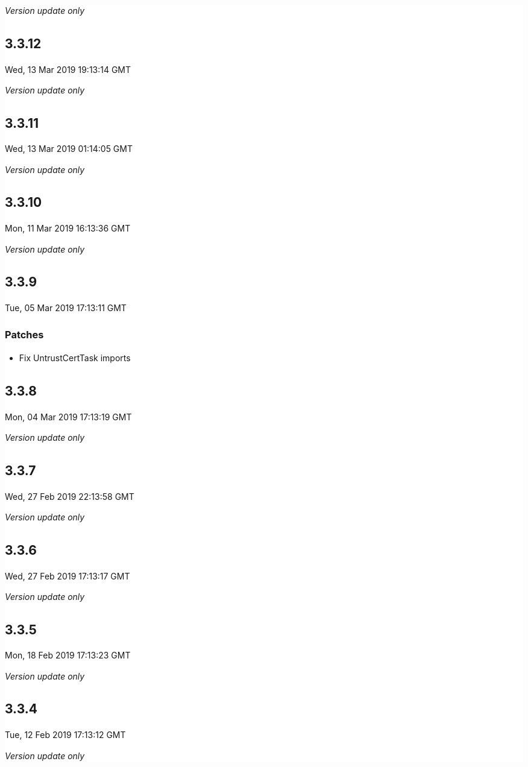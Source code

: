 _Version update only_

## 3.3.12
Wed, 13 Mar 2019 19:13:14 GMT

_Version update only_

## 3.3.11
Wed, 13 Mar 2019 01:14:05 GMT

_Version update only_

## 3.3.10
Mon, 11 Mar 2019 16:13:36 GMT

_Version update only_

## 3.3.9
Tue, 05 Mar 2019 17:13:11 GMT

### Patches

- Fix UntrustCertTask imports

## 3.3.8
Mon, 04 Mar 2019 17:13:19 GMT

_Version update only_

## 3.3.7
Wed, 27 Feb 2019 22:13:58 GMT

_Version update only_

## 3.3.6
Wed, 27 Feb 2019 17:13:17 GMT

_Version update only_

## 3.3.5
Mon, 18 Feb 2019 17:13:23 GMT

_Version update only_

## 3.3.4
Tue, 12 Feb 2019 17:13:12 GMT

_Version update only_

